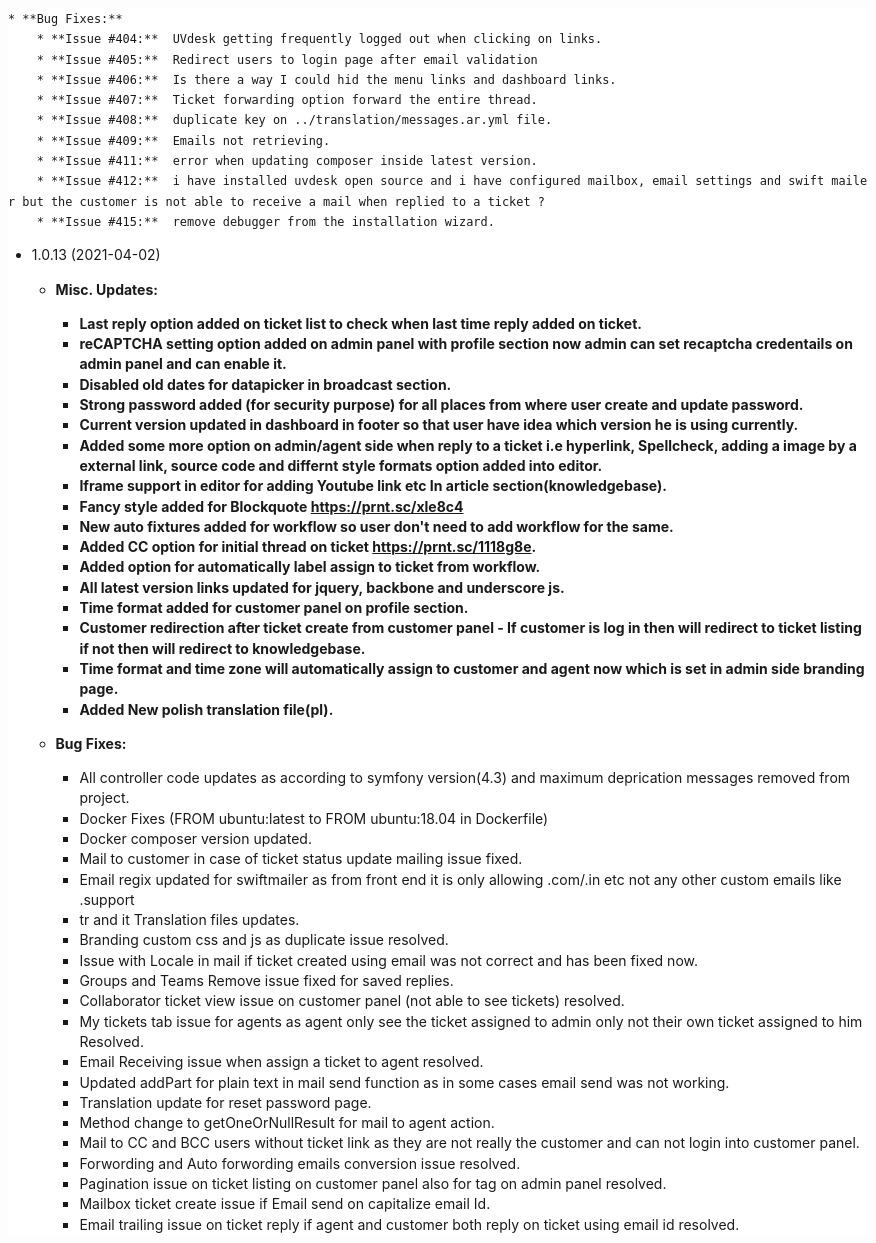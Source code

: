     * **Bug Fixes:**
        * **Issue #404:**  UVdesk getting frequently logged out when clicking on links.
        * **Issue #405:**  Redirect users to login page after email validation
        * **Issue #406:**  Is there a way I could hid the menu links and dashboard links.
        * **Issue #407:**  Ticket forwarding option forward the entire thread. 
        * **Issue #408:**  duplicate key on ../translation/messages.ar.yml file.
        * **Issue #409:**  Emails not retrieving.
        * **Issue #411:**  error when updating composer inside latest version.
        * **Issue #412:**  i have installed uvdesk open source and i have configured mailbox, email settings and swift mailer but the customer is not able to receive a mail when replied to a ticket ? 
        * **Issue #415:**  remove debugger from the installation wizard.

* 1.0.13 (2021-04-02)
    * **Misc. Updates:**
        * **Last reply option added on ticket list to check when last time reply added on ticket.**
        * **reCAPTCHA setting option added on admin panel with profile section now admin can set recaptcha credentails on admin panel and can enable it.**
        * **Disabled old dates for datapicker in broadcast section.**
        * **Strong password added (for security purpose) for all places from where user create and update password.**
        * **Current version updated in dashboard in footer so that user have idea which version he is using currently.**
        * **Added some more option on admin/agent side when reply to a ticket i.e hyperlink, Spellcheck, adding a image by a external link, source code and differnt style formats option added into editor.**
        * **Iframe support in editor for adding Youtube link etc In article section(knowledgebase).**
        * **Fancy style added for Blockquote https://prnt.sc/xle8c4**
        * **New auto fixtures added for workflow so user don't need to add workflow for the same.**
        * **Added CC option for initial thread on ticket https://prnt.sc/1118g8e.**
        * **Added option for automatically label assign to ticket from workflow.**
        * **All latest version links updated for jquery, backbone and underscore js.**
        * **Time format added for customer panel on profile section.**
        * **Customer redirection after ticket create from customer panel - If customer is log in then will redirect to ticket listing if not then will redirect to knowledgebase.**
        * **Time format and time zone will automatically assign to customer and agent now which is set in admin side branding page.**
        * **Added New polish translation file(pl).**
        
    * **Bug Fixes:**
        * All controller code updates as according to symfony version(4.3) and maximum deprication messages removed from project.
        * Docker Fixes (FROM ubuntu:latest to FROM ubuntu:18.04 in Dockerfile)
        * Docker composer version updated.
        * Mail to customer in case of ticket status update mailing issue fixed.
        * Email regix updated for swiftmailer as from front end it is only allowing .com/.in etc not any other custom emails like .support
        * tr and it Translation files updates.
        * Branding custom css and js as duplicate issue resolved.
        * Issue with Locale in mail if ticket created using email was not correct and has been fixed now.
        * Groups and Teams Remove issue fixed for saved replies.
        * Collaborator ticket view issue on customer panel (not able to see tickets) resolved.
        * My tickets tab issue for agents as agent only see the ticket assigned to admin only not their own ticket assigned to him Resolved.
        * Email Receiving issue when assign a ticket to agent resolved.
        * Updated addPart for plain text in mail send function as in some cases email send was not working.
        * Translation update for reset password page.
        * Method change to getOneOrNullResult for mail to agent action.
        * Mail to CC and BCC users without ticket link as they are not really the customer and can not login into customer panel.
        * Forwording and Auto forwording emails conversion issue resolved.
        * Pagination issue on ticket listing on customer panel also for tag on admin panel         resolved.
        * Mailbox ticket create issue if Email send on capitalize email Id.
        * Email trailing issue on ticket reply if agent and customer both reply on ticket using email id resolved.